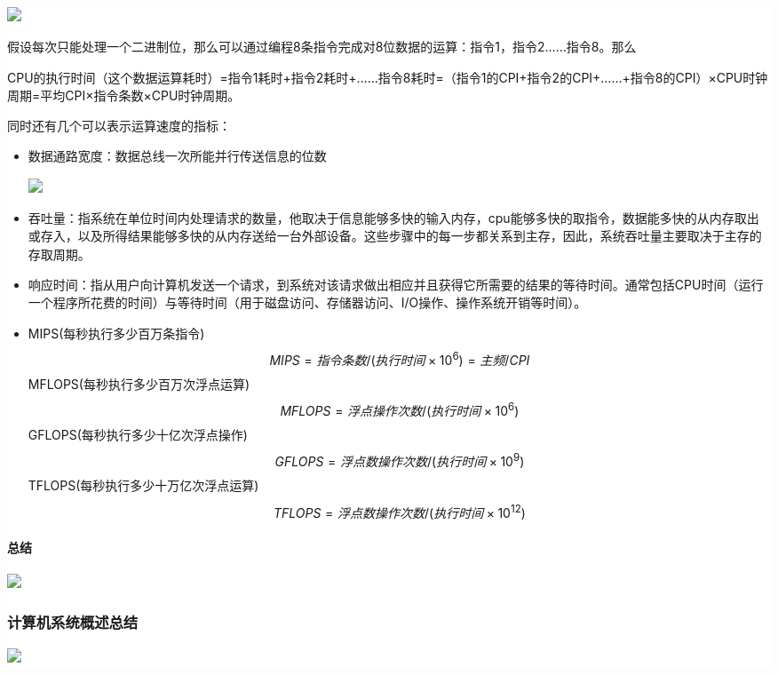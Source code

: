 ![](https://gitee.com/Langwenchong/figure-bed/raw/master/20210130130443.png)

假设每次只能处理一个二进制位，那么可以通过编程8条指令完成对8位数据的运算：指令1，指令2……指令8。那么

CPU的执行时间（这个数据运算耗时）=指令1耗时+指令2耗时+……指令8耗时=（指令1的CPI+指令2的CPI+……+指令8的CPI）×CPU时钟周期=平均CPI×指令条数×CPU时钟周期。

同时还有几个可以表示运算速度的指标：

- 数据通路宽度：数据总线一次所能并行传送信息的位数

  ![](https://gitee.com/Langwenchong/figure-bed/raw/master/20210130131128.png)

- 吞吐量：指系统在单位时间内处理请求的数量，他取决于信息能够多快的输入内存，cpu能够多快的取指令，数据能多快的从内存取出或存入，以及所得结果能够多快的从内存送给一台外部设备。这些步骤中的每一步都关系到主存，因此，系统吞吐量主要取决于主存的存取周期。

- 响应时间：指从用户向计算机发送一个请求，到系统对该请求做出相应并且获得它所需要的结果的等待时间。通常包括CPU时间（运行一个程序所花费的时间）与等待时间（用于磁盘访问、存储器访问、I/O操作、操作系统开销等时间）。

- MIPS(每秒执行多少百万条指令)
  $$
  MIPS=指令条数/(执行时间×10^6)=主频/CPI
  $$
  MFLOPS(每秒执行多少百万次浮点运算)
  $$
  MFLOPS=浮点操作次数/(执行时间×10^6)
  $$
  GFLOPS(每秒执行多少十亿次浮点操作)
  $$
  GFLOPS=浮点数操作次数/(执行时间×10^9)
  $$
  TFLOPS(每秒执行多少十万亿次浮点运算)
  $$
  TFLOPS=浮点数操作次数/(执行时间×10^{12})
  $$
  

#### 总结

![](https://gitee.com/Langwenchong/figure-bed/raw/master/20210130132310.png)

### 计算机系统概述总结

![](https://gitee.com/Langwenchong/figure-bed/raw/master/20210130132400.png)